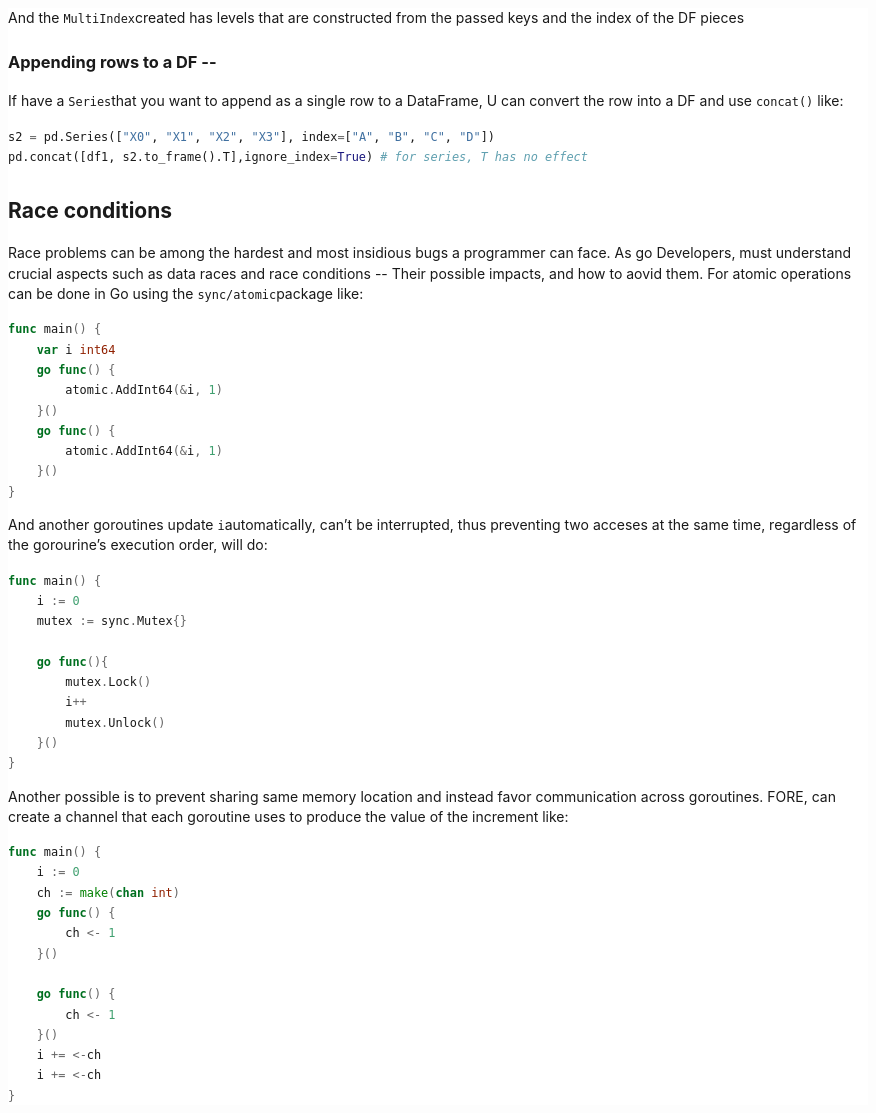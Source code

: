 And the `MultiIndex`created has levels that are constructed from the passed keys and the index of the DF pieces

### Appending rows to a DF -- 

If have a `Series`that you want to append as a single row to a DataFrame, U can convert the row into a DF and use `concat()` like:

```python
s2 = pd.Series(["X0", "X1", "X2", "X3"], index=["A", "B", "C", "D"])
pd.concat([df1, s2.to_frame().T],ignore_index=True) # for series, T has no effect
```

## Race conditions

Race problems can be among the hardest and most insidious bugs a programmer can face. As go Developers, must understand crucial aspects such as data races and race conditions -- Their possible impacts, and how to aovid them. For atomic operations can be done in Go using the `sync/atomic`package like:

```go
func main() {
	var i int64
	go func() {
		atomic.AddInt64(&i, 1)
	}()
	go func() {
		atomic.AddInt64(&i, 1)
	}()
}

```

And another goroutines update `i`automatically, can’t be interrupted, thus preventing two acceses at the same time, regardless of the gorourine’s execution order, will do:

```go
func main() {
	i := 0
	mutex := sync.Mutex{}
	
	go func(){
		mutex.Lock()
		i++
		mutex.Unlock()
	}()
}

```

Another possible is to prevent sharing same memory location and instead favor communication across goroutines. FORE, can create a channel that each goroutine uses to produce the value of the increment like:

```go
func main() {
	i := 0
	ch := make(chan int)
	go func() {
		ch <- 1
	}()

	go func() {
		ch <- 1
	}()
	i += <-ch
	i += <-ch
}
```